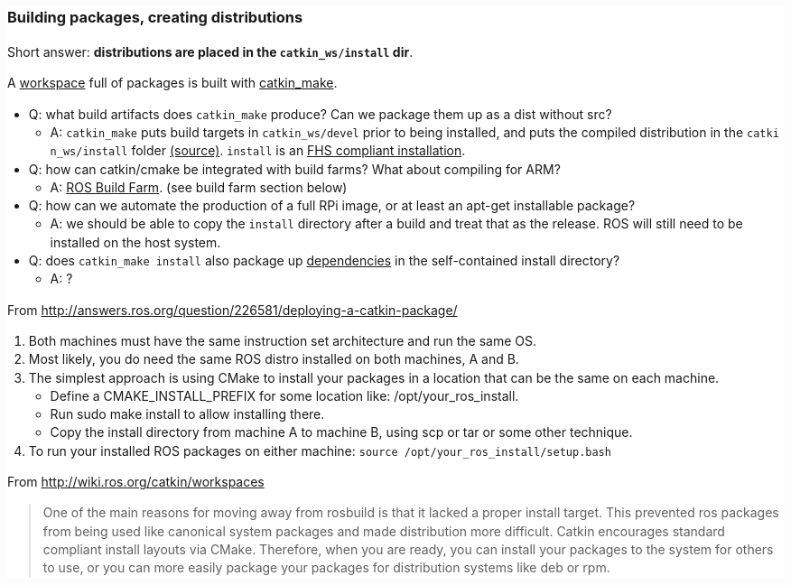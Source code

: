 ### Building packages, creating distributions

Short answer: **distributions are placed in the `catkin_ws/install`
dir**.

A [workspace](http://wiki.ros.org/catkin/workspaces) full of packages is
built with
[catkin\_make](http://wiki.ros.org/catkin/commands/catkin_make).

  - Q: what build artifacts does `catkin_make` produce? Can we package
    them up as a dist without src?
      - A: `catkin_make` puts build targets in `catkin_ws/devel` prior
        to being installed, and puts the compiled distribution in the
        `catkin_ws/install` folder
        [(source)](http://wiki.ros.org/catkin/workspaces#Development_.28Devel.29_Space).
        `install` is an [FHS compliant
        installation](https://en.wikipedia.org/wiki/Filesystem_Hierarchy_Standard).
  - Q: how can catkin/cmake be integrated with build farms? What about
    compiling for ARM?
      - A: [ROS Build Farm](http://wiki.ros.org/buildfarm). (see build
        farm section below)
  - Q: how can we automate the production of a full RPi image, or at
    least an apt-get installable package?
      - A: we should be able to copy the `install` directory after a
        build and treat that as the release. ROS will still need to be
        installed on the host system.
  - Q: does `catkin_make install` also package up
    [dependencies](dependencies.md) in the self-contained install
    directory?
      - A: ?

From
<http://answers.ros.org/question/226581/deploying-a-catkin-package/>

1.  Both machines must have the same instruction set architecture and
    run the same OS.
2.  Most likely, you do need the same ROS distro installed on both
    machines, A and B.
3.  The simplest approach is using CMake to install your packages in a
    location that can be the same on each machine.
      - Define a CMAKE\_INSTALL\_PREFIX for some location like:
        /opt/your\_ros\_install.
      - Run sudo make install to allow installing there.
      - Copy the install directory from machine A to machine B, using
        scp or tar or some other technique.
4.  To run your installed ROS packages on either machine: `source
    /opt/your_ros_install/setup.bash`

From <http://wiki.ros.org/catkin/workspaces>

> One of the main reasons for moving away from rosbuild is that it
> lacked a proper install target. This prevented ros packages from being
> used like canonical system packages and made distribution more
> difficult. Catkin encourages standard compliant install layouts via
> CMake. Therefore, when you are ready, you can install your packages to
> the system for others to use, or you can more easily package your
> packages for distribution systems like deb or rpm.
